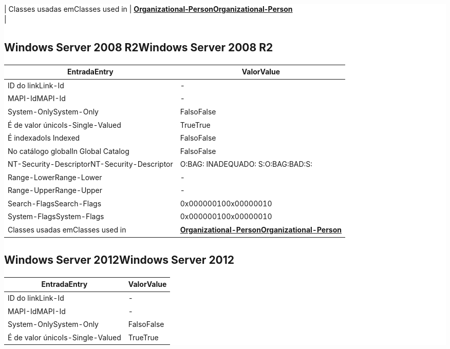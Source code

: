 | <span data-ttu-id="9c3e8-219">Classes usadas em</span><span class="sxs-lookup"><span data-stu-id="9c3e8-219">Classes used in</span></span>        | [<span data-ttu-id="9c3e8-220">**Organizational-Person**</span><span class="sxs-lookup"><span data-stu-id="9c3e8-220">**Organizational-Person**</span></span>](c-organizationalperson.md)<br/> |



## <a name="windows-server-2008-r2"></a><span data-ttu-id="9c3e8-221">Windows Server 2008 R2</span><span class="sxs-lookup"><span data-stu-id="9c3e8-221">Windows Server 2008 R2</span></span>



| <span data-ttu-id="9c3e8-222">Entrada</span><span class="sxs-lookup"><span data-stu-id="9c3e8-222">Entry</span></span> | <span data-ttu-id="9c3e8-223">Valor</span><span class="sxs-lookup"><span data-stu-id="9c3e8-223">Value</span></span> |
|------------------------|--------------------------------------------------------------------|
| <span data-ttu-id="9c3e8-224">ID do link</span><span class="sxs-lookup"><span data-stu-id="9c3e8-224">Link-Id</span></span>                | \-                                                                 |
| <span data-ttu-id="9c3e8-225">MAPI-Id</span><span class="sxs-lookup"><span data-stu-id="9c3e8-225">MAPI-Id</span></span>                | \-                                                                 |
| <span data-ttu-id="9c3e8-226">System-Only</span><span class="sxs-lookup"><span data-stu-id="9c3e8-226">System-Only</span></span>            | <span data-ttu-id="9c3e8-227">Falso</span><span class="sxs-lookup"><span data-stu-id="9c3e8-227">False</span></span>                                                              |
| <span data-ttu-id="9c3e8-228">É de valor único</span><span class="sxs-lookup"><span data-stu-id="9c3e8-228">Is-Single-Valued</span></span>       | <span data-ttu-id="9c3e8-229">True</span><span class="sxs-lookup"><span data-stu-id="9c3e8-229">True</span></span>                                                               |
| <span data-ttu-id="9c3e8-230">É indexado</span><span class="sxs-lookup"><span data-stu-id="9c3e8-230">Is Indexed</span></span>             | <span data-ttu-id="9c3e8-231">Falso</span><span class="sxs-lookup"><span data-stu-id="9c3e8-231">False</span></span>                                                              |
| <span data-ttu-id="9c3e8-232">No catálogo global</span><span class="sxs-lookup"><span data-stu-id="9c3e8-232">In Global Catalog</span></span>      | <span data-ttu-id="9c3e8-233">Falso</span><span class="sxs-lookup"><span data-stu-id="9c3e8-233">False</span></span>                                                              |
| <span data-ttu-id="9c3e8-234">NT-Security-Descriptor</span><span class="sxs-lookup"><span data-stu-id="9c3e8-234">NT-Security-Descriptor</span></span> | <span data-ttu-id="9c3e8-235">O:BAG: INADEQUADO: S:</span><span class="sxs-lookup"><span data-stu-id="9c3e8-235">O:BAG:BAD:S:</span></span>                                                       |
| <span data-ttu-id="9c3e8-236">Range-Lower</span><span class="sxs-lookup"><span data-stu-id="9c3e8-236">Range-Lower</span></span>            | \-                                                                 |
| <span data-ttu-id="9c3e8-237">Range-Upper</span><span class="sxs-lookup"><span data-stu-id="9c3e8-237">Range-Upper</span></span>            | \-                                                                 |
| <span data-ttu-id="9c3e8-238">Search-Flags</span><span class="sxs-lookup"><span data-stu-id="9c3e8-238">Search-Flags</span></span>           | <span data-ttu-id="9c3e8-239">0x00000010</span><span class="sxs-lookup"><span data-stu-id="9c3e8-239">0x00000010</span></span>                                                         |
| <span data-ttu-id="9c3e8-240">System-Flags</span><span class="sxs-lookup"><span data-stu-id="9c3e8-240">System-Flags</span></span>           | <span data-ttu-id="9c3e8-241">0x00000010</span><span class="sxs-lookup"><span data-stu-id="9c3e8-241">0x00000010</span></span>                                                         |
| <span data-ttu-id="9c3e8-242">Classes usadas em</span><span class="sxs-lookup"><span data-stu-id="9c3e8-242">Classes used in</span></span>        | [<span data-ttu-id="9c3e8-243">**Organizational-Person**</span><span class="sxs-lookup"><span data-stu-id="9c3e8-243">**Organizational-Person**</span></span>](c-organizationalperson.md)<br/> |



## <a name="windows-server-2012"></a><span data-ttu-id="9c3e8-244">Windows Server 2012</span><span class="sxs-lookup"><span data-stu-id="9c3e8-244">Windows Server 2012</span></span>



| <span data-ttu-id="9c3e8-245">Entrada</span><span class="sxs-lookup"><span data-stu-id="9c3e8-245">Entry</span></span> | <span data-ttu-id="9c3e8-246">Valor</span><span class="sxs-lookup"><span data-stu-id="9c3e8-246">Value</span></span> |
|------------------------|--------------------------------------------------------------------|
| <span data-ttu-id="9c3e8-247">ID do link</span><span class="sxs-lookup"><span data-stu-id="9c3e8-247">Link-Id</span></span>                | \-                                                                 |
| <span data-ttu-id="9c3e8-248">MAPI-Id</span><span class="sxs-lookup"><span data-stu-id="9c3e8-248">MAPI-Id</span></span>                | \-                                                                 |
| <span data-ttu-id="9c3e8-249">System-Only</span><span class="sxs-lookup"><span data-stu-id="9c3e8-249">System-Only</span></span>            | <span data-ttu-id="9c3e8-250">Falso</span><span class="sxs-lookup"><span data-stu-id="9c3e8-250">False</span></span>                                                              |
| <span data-ttu-id="9c3e8-251">É de valor único</span><span class="sxs-lookup"><span data-stu-id="9c3e8-251">Is-Single-Valued</span></span>       | <span data-ttu-id="9c3e8-252">True</span><span class="sxs-lookup"><span data-stu-id="9c3e8-252">True</span></span>                                                               |